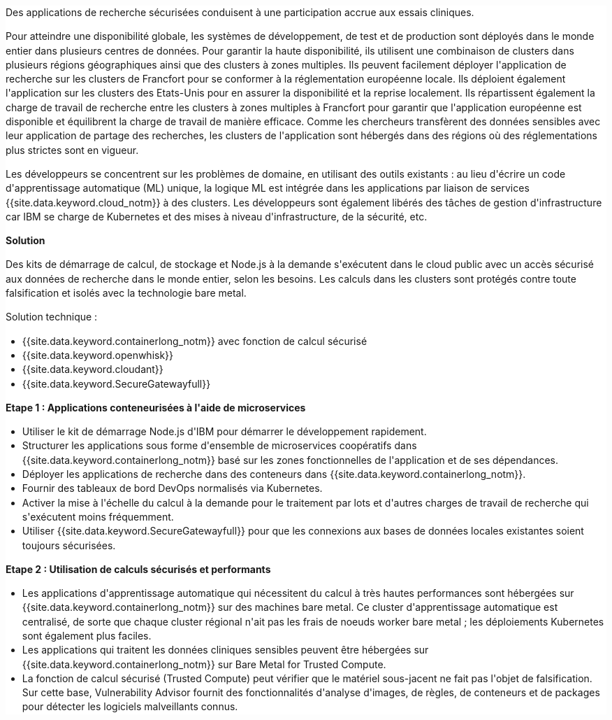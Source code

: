 Des applications de recherche sécurisées conduisent à une participation accrue aux essais cliniques.

Pour atteindre une disponibilité globale, les systèmes de développement, de test et de production sont déployés dans le monde entier dans plusieurs centres de données. Pour garantir la haute disponibilité, ils utilisent une combinaison de clusters dans plusieurs régions géographiques ainsi que des clusters à zones multiples. Ils peuvent facilement déployer l'application de recherche sur les clusters de Francfort pour se conformer à la réglementation européenne locale. Ils déploient également l'application sur les clusters des Etats-Unis pour en assurer la disponibilité et la reprise localement. Ils répartissent également la charge de travail de recherche entre les clusters à zones multiples à Francfort pour garantir que l'application européenne est disponible et équilibrent la charge de travail de manière efficace. Comme les chercheurs transfèrent des données sensibles avec leur application de partage des recherches, les clusters de l'application sont hébergés dans des régions où des réglementations plus strictes sont en vigueur.

Les développeurs se concentrent sur les problèmes de domaine, en utilisant des outils existants : au lieu d'écrire un code d'apprentissage automatique (ML) unique, la logique ML est intégrée dans les applications par liaison de services {{site.data.keyword.cloud_notm}} à des clusters. Les développeurs sont également libérés des tâches de gestion d'infrastructure car IBM se charge de Kubernetes et des mises à niveau d'infrastructure, de la sécurité, etc.

**Solution**

Des kits de démarrage de calcul, de stockage et Node.js à la demande s'exécutent dans le cloud public avec un accès sécurisé aux données de recherche dans le monde entier, selon les besoins. Les calculs dans les clusters sont protégés contre toute falsification et isolés avec la technologie bare metal.

Solution technique :
* {{site.data.keyword.containerlong_notm}} avec fonction de calcul sécurisé
* {{site.data.keyword.openwhisk}}
* {{site.data.keyword.cloudant}}
* {{site.data.keyword.SecureGatewayfull}}

**Etape 1 : Applications conteneurisées à l'aide de microservices**
* Utiliser le kit de démarrage Node.js d'IBM pour démarrer le développement rapidement.
* Structurer les applications sous forme d'ensemble de microservices coopératifs dans {{site.data.keyword.containerlong_notm}} basé sur les zones fonctionnelles de l'application et de ses dépendances.
* Déployer les applications de recherche dans des conteneurs dans {{site.data.keyword.containerlong_notm}}.
* Fournir des tableaux de bord DevOps normalisés via Kubernetes.
* Activer la mise à l'échelle du calcul à la demande pour le traitement par lots et d'autres charges de travail de recherche qui s'exécutent moins fréquemment.
* Utiliser {{site.data.keyword.SecureGatewayfull}} pour que les connexions aux bases de données locales existantes soient toujours sécurisées.

**Etape 2 : Utilisation de calculs sécurisés et performants**
* Les applications d'apprentissage automatique qui nécessitent du calcul à très hautes performances sont hébergées sur {{site.data.keyword.containerlong_notm}} sur des machines bare metal. Ce cluster d'apprentissage automatique est centralisé, de sorte que chaque cluster régional n'ait pas les frais de noeuds worker bare metal ; les déploiements Kubernetes sont également plus faciles.
* Les applications qui traitent les données cliniques sensibles peuvent être hébergées sur {{site.data.keyword.containerlong_notm}} sur Bare Metal for Trusted Compute.
* La fonction de calcul sécurisé (Trusted Compute) peut vérifier que le matériel sous-jacent ne fait pas l'objet de falsification. Sur cette base, Vulnerability Advisor fournit des fonctionnalités d'analyse d'images, de règles, de conteneurs et de packages pour détecter les logiciels malveillants connus.
